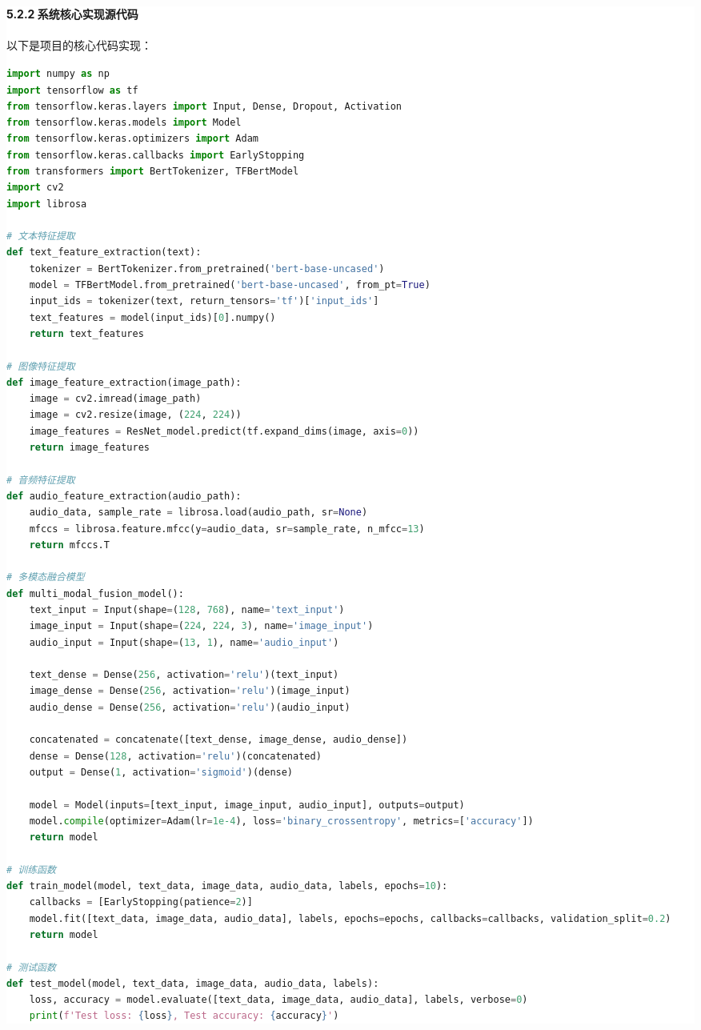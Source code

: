 #### 5.2.2 系统核心实现源代码
以下是项目的核心代码实现：

```python
import numpy as np
import tensorflow as tf
from tensorflow.keras.layers import Input, Dense, Dropout, Activation
from tensorflow.keras.models import Model
from tensorflow.keras.optimizers import Adam
from tensorflow.keras.callbacks import EarlyStopping
from transformers import BertTokenizer, TFBertModel
import cv2
import librosa

# 文本特征提取
def text_feature_extraction(text):
    tokenizer = BertTokenizer.from_pretrained('bert-base-uncased')
    model = TFBertModel.from_pretrained('bert-base-uncased', from_pt=True)
    input_ids = tokenizer(text, return_tensors='tf')['input_ids']
    text_features = model(input_ids)[0].numpy()
    return text_features

# 图像特征提取
def image_feature_extraction(image_path):
    image = cv2.imread(image_path)
    image = cv2.resize(image, (224, 224))
    image_features = ResNet_model.predict(tf.expand_dims(image, axis=0))
    return image_features

# 音频特征提取
def audio_feature_extraction(audio_path):
    audio_data, sample_rate = librosa.load(audio_path, sr=None)
    mfccs = librosa.feature.mfcc(y=audio_data, sr=sample_rate, n_mfcc=13)
    return mfccs.T

# 多模态融合模型
def multi_modal_fusion_model():
    text_input = Input(shape=(128, 768), name='text_input')
    image_input = Input(shape=(224, 224, 3), name='image_input')
    audio_input = Input(shape=(13, 1), name='audio_input')

    text_dense = Dense(256, activation='relu')(text_input)
    image_dense = Dense(256, activation='relu')(image_input)
    audio_dense = Dense(256, activation='relu')(audio_input)

    concatenated = concatenate([text_dense, image_dense, audio_dense])
    dense = Dense(128, activation='relu')(concatenated)
    output = Dense(1, activation='sigmoid')(dense)

    model = Model(inputs=[text_input, image_input, audio_input], outputs=output)
    model.compile(optimizer=Adam(lr=1e-4), loss='binary_crossentropy', metrics=['accuracy'])
    return model

# 训练函数
def train_model(model, text_data, image_data, audio_data, labels, epochs=10):
    callbacks = [EarlyStopping(patience=2)]
    model.fit([text_data, image_data, audio_data], labels, epochs=epochs, callbacks=callbacks, validation_split=0.2)
    return model

# 测试函数
def test_model(model, text_data, image_data, audio_data, labels):
    loss, accuracy = model.evaluate([text_data, image_data, audio_data], labels, verbose=0)
    print(f'Test loss: {loss}, Test accuracy: {accuracy}')
```